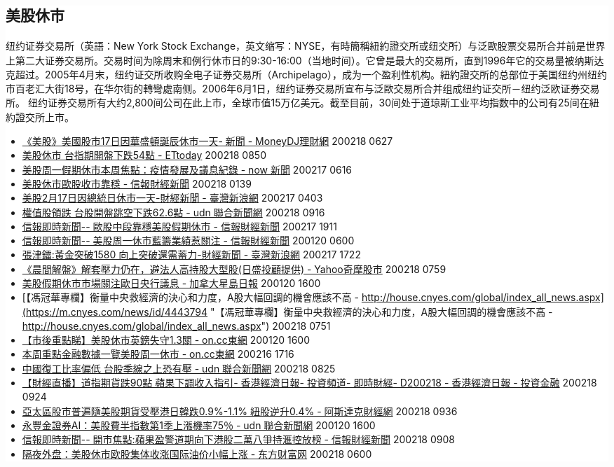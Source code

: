 ## 美股休市

纽约证券交易所（英語：New York Stock Exchange，英文缩写：NYSE，有時簡稱紐約證交所或纽交所）与泛歐股票交易所合并前是世界上第二大证券交易所。交易时间为除周末和例行休市日的9:30-16:00（当地时间）。它曾是最大的交易所，直到1996年它的交易量被纳斯达克超过。2005年4月末，纽约证交所收购全电子证券交易所（Archipelago），成为一个盈利性机构。紐約證交所的总部位于美国纽约州纽约市百老汇大街18号，在华尔街的轉彎處南侧。2006年6月1日，纽约证券交易所宣布与泛歐交易所合并组成纽约证交所－纽约泛欧证券交易所。
纽约证券交易所有大约2,800间公司在此上市，全球市值15万亿美元。截至目前，30间处于道琼斯工业平均指数中的公司有25间在紐約證交所上市。
- [《美股》美國股市17日因華盛頓誕辰休市一天- 新聞 - MoneyDJ理財網](https://www.moneydj.com/KMDJ/News/NewsViewer.aspx?a=3247f3dc-9f2b-4a80-8bd5-10a3a7aa7f1c "《美股》美國股市17日因華盛頓誕辰休市一天- 新聞 - MoneyDJ理財網") 200218 0627
- [美股休市 台指期開盤下跌54點 - ETtoday](https://www.ettoday.net/news/20200218/1647878.htm "美股休市 台指期開盤下跌54點 - ETtoday") 200218 0850
- [美股周一假期休市本周焦點：疫情發展及議息紀錄 - now 新聞](http://news.now.com/home/finance/player?newsId=380854 "美股周一假期休市本周焦點：疫情發展及議息紀錄 - now 新聞") 200217 0616
- [美股休市歐股收市靠穩 - 信報財經新聞](http://www2.hkej.com/instantnews/international/article/2380159 "美股休市歐股收市靠穩 - 信報財經新聞") 200218 0139
- [美股2月17日因總統日休市一天-財經新聞 - 臺灣新浪網](https://news.sina.com.tw/article/20200217/34247690.html "美股2月17日因總統日休市一天-財經新聞 - 臺灣新浪網") 200217 0403
- [權值股領跌 台股開盤跳空下跌62.6點 - udn 聯合新聞網](https://udn.com/news/story/7251/4352305 "權值股領跌 台股開盤跳空下跌62.6點 - udn 聯合新聞網") 200218 0916
- [信報即時新聞-- 歐股中段靠穩美股假期休市 - 信報財經新聞](http://www2.hkej.com/instantnews/international/article/2379871 "信報即時新聞-- 歐股中段靠穩美股假期休市 - 信報財經新聞") 200217 1911
- [信報即時新聞-- 美股周一休市藍籌業績惹關注 - 信報財經新聞](https://www2.hkej.com/instantnews/international/article/2357686 "信報即時新聞-- 美股周一休市藍籌業績惹關注 - 信報財經新聞") 200120 0600
- [張津鐳:黃金突破1580 向上突破還需蓄力-財經新聞 - 臺灣新浪網](https://news.sina.com.tw/article/20200217/34255350.html "張津鐳:黃金突破1580 向上突破還需蓄力-財經新聞 - 臺灣新浪網") 200217 1722
- [《晨間解盤》解套壓力仍在，避法人高持股大型股(日盛投顧提供) - Yahoo奇摩股市](https://tw.stock.yahoo.com/news/%E6%99%A8%E9%96%93%E8%A7%A3%E7%9B%A4-%E8%A7%A3%E5%A5%97%E5%A3%93%E5%8A%9B%E4%BB%8D%E5%9C%A8-%E9%81%BF%E6%B3%95%E4%BA%BA%E9%AB%98%E6%8C%81%E8%82%A1%E5%A4%A7%E5%9E%8B%E8%82%A1-%E6%97%A5%E7%9B%9B%E6%8A%95%E9%A1%A7%E6%8F%90%E4%BE%9B-235925104.html "《晨間解盤》解套壓力仍在，避法人高持股大型股(日盛投顧提供) - Yahoo奇摩股市") 200218 0759
- [美股假期休市市場關注歐日央行議息 - 加拿大星島日報](https://www.singtao.ca/4048287/2020-01-20/news-%E7%BE%8E%E8%82%A1%E5%81%87%E6%9C%9F%E4%BC%91%E5%B8%82+%E5%B8%82%E5%A0%B4%E9%97%9C%E6%B3%A8%E6%AD%90%E6%97%A5%E5%A4%AE%E8%A1%8C%E8%AD%B0%E6%81%AF/ "美股假期休市市場關注歐日央行議息 - 加拿大星島日報") 200120 1600
- [【馮冠華專欄】衡量中央救經濟的決心和力度，A股大幅回調的機會應該不高 - http://house.cnyes.com/global/index_all_news.aspx](https://m.cnyes.com/news/id/4443794 "【馮冠華專欄】衡量中央救經濟的決心和力度，A股大幅回調的機會應該不高 - http://house.cnyes.com/global/index_all_news.aspx") 200218 0751
- [【市後重點睇】美股休市英鎊失守1.3關 - on.cc東網](https://hk.on.cc/hk/bkn/cnt/finance/20200120/bkn-20200120161240082-0120_00842_001.html "【市後重點睇】美股休市英鎊失守1.3關 - on.cc東網") 200120 1600
- [本周重點金融數據一覽美股周一休市 - on.cc東網](https://hk.on.cc/hk/bkn/cnt/finance/20200216/bkn-20200216171509384-0216_00842_001.html "本周重點金融數據一覽美股周一休市 - on.cc東網") 200216 1716
- [中國復工比率偏低 台股季線之上恐有壓 - udn 聯合新聞網](https://udn.com/news/story/7239/4352277 "中國復工比率偏低 台股季線之上恐有壓 - udn 聯合新聞網") 200218 0825
- [【財經直播】道指期貨跌90點 蘋果下調收入指引- 香港經濟日報- 投資頻道- 即時財經- D200218 - 香港經濟日報 - 投資金融](https://invest.hket.com/article/2566520/%E3%80%90%E8%B2%A1%E7%B6%93%E7%9B%B4%E6%92%AD%E3%80%91%E9%81%93%E6%8C%87%E6%9C%9F%E8%B2%A8%E8%B7%8C90%E9%BB%9E%C2%A0%20%E8%98%8B%E6%9E%9C%E4%B8%8B%E8%AA%BF%E6%94%B6%E5%85%A5%E6%8C%87%E5%BC%95?mtc=90025 "【財經直播】道指期貨跌90點 蘋果下調收入指引- 香港經濟日報- 投資頻道- 即時財經- D200218 - 香港經濟日報 - 投資金融") 200218 0924
- [亞太區股市普遍隨美股期貨受壓港日韓跌0.9%-1.1% 紐股逆升0.4% - 阿斯達克財經網](http://www.aastocks.com/tc/stocks/news/aafn-news/NOW.993701/2 "亞太區股市普遍隨美股期貨受壓港日韓跌0.9%-1.1% 紐股逆升0.4% - 阿斯達克財經網") 200218 0936
- [永豐金證券AI：美股費半指數第1季上漲機率75％ - udn 聯合新聞網](https://udn.com/news/story/7239/4298392 "永豐金證券AI：美股費半指數第1季上漲機率75％ - udn 聯合新聞網") 200120 1600
- [信報即時新聞-- 開市焦點:蘋果盈警道期向下港股二萬八爭持滙控放榜 - 信報財經新聞](http://www2.hkej.com/instantnews/stock/article/2380215 "信報即時新聞-- 開市焦點:蘋果盈警道期向下港股二萬八爭持滙控放榜 - 信報財經新聞") 200218 0908
- [隔夜外盘：美股休市欧股集体收涨国际油价小幅上涨 - 东方财富网](http://global.eastmoney.com/a/202002181386911589.html "隔夜外盘：美股休市欧股集体收涨国际油价小幅上涨 - 东方财富网") 200218 0600
